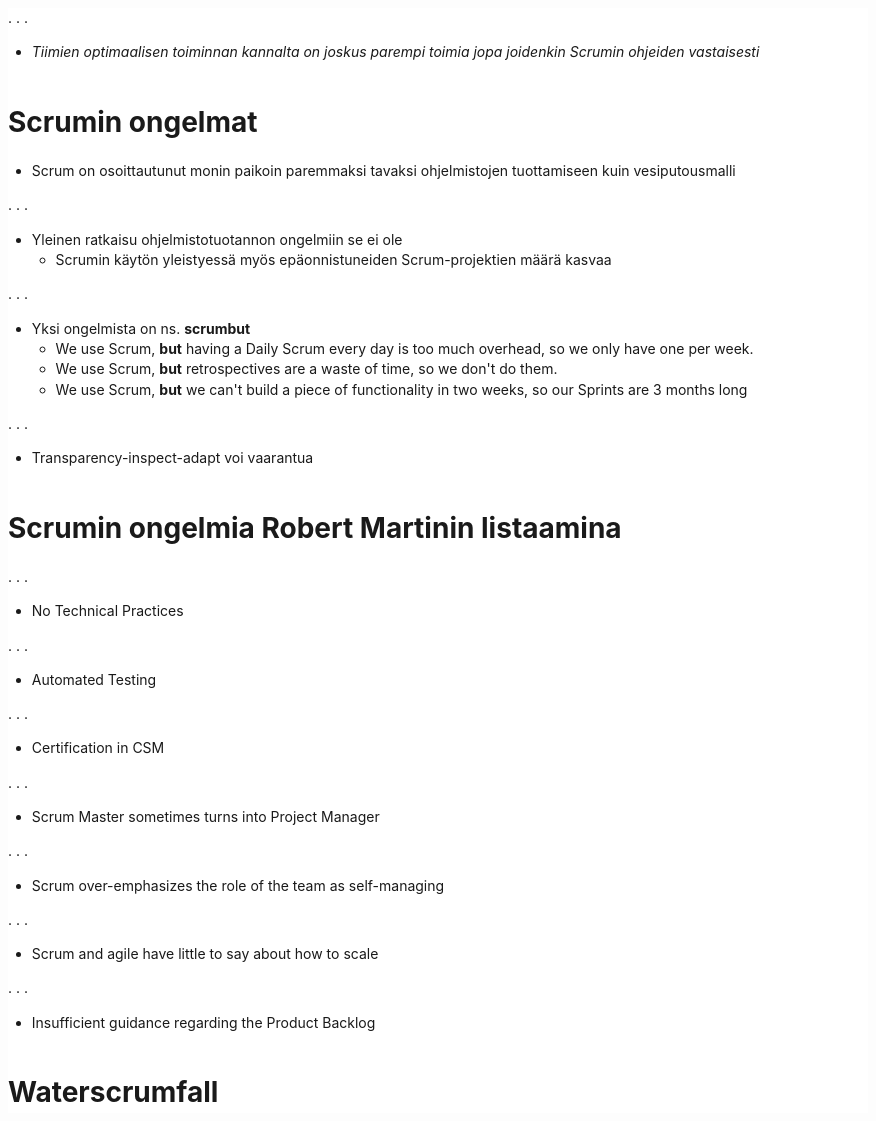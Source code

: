 . . .

- *Tiimien optimaalisen toiminnan kannalta on joskus parempi toimia jopa joidenkin Scrumin ohjeiden vastaisesti*

# Scrumin ongelmat

- Scrum on osoittautunut monin paikoin paremmaksi tavaksi ohjelmistojen tuottamiseen kuin vesiputousmalli

. . .

- Yleinen ratkaisu ohjelmistotuotannon ongelmiin se ei ole
  - Scrumin käytön yleistyessä myös epäonnistuneiden Scrum-projektien määrä kasvaa

. . .

- Yksi ongelmista on ns. **scrumbut**
  - We use Scrum, **but** having a Daily Scrum every day is too much overhead, so we only have one per week.
  - We use Scrum, **but** retrospectives are a waste of time, so we don't do them.
  - We use Scrum, **but** we can't build a piece of functionality in two weeks, so our Sprints are 3 months long

. . .

- Transparency-inspect-adapt voi vaarantua

# Scrumin ongelmia Robert Martinin listaamina

. . .

- No Technical Practices

. . .

- Automated Testing

. . .

- Certification in CSM

. . .

- Scrum Master sometimes turns into Project Manager

. . .

- Scrum over-emphasizes the role of the team as self-managing

. . .

- Scrum and agile have little to say about how to scale

. . .

- Insufficient guidance regarding the Product Backlog

# Waterscrumfall
